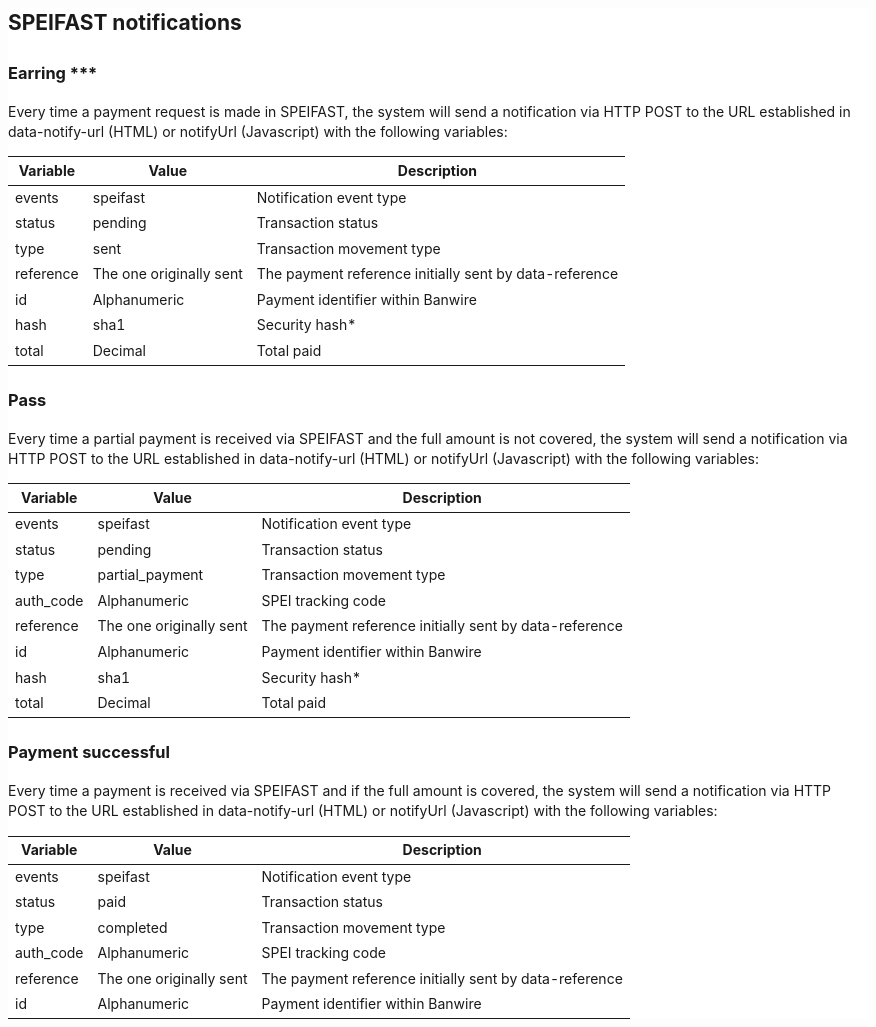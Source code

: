 ## SPEIFAST notifications

### Earring \*\*\*

Every time a payment request is made in SPEIFAST, the system will send a notification via HTTP POST to the URL established in data-notify-url (HTML) or notifyUrl (Javascript) with the following variables:

| Variable  | Value                   | Description                                            |
| --------- | ----------------------- | ------------------------------------------------------ |
| events    | speifast                | Notification event type                                |
| status    | pending                 | Transaction status                                     |
| type      | sent                    | Transaction movement type                              |
| reference | The one originally sent | The payment reference initially sent by data-reference |
| id        | Alphanumeric            | Payment identifier within Banwire                      |
| hash      | sha1                    | Security hash\*                                        |
| total     | Decimal                 | Total paid                                             |

### Pass

Every time a partial payment is received via SPEIFAST and the full amount is not covered, the system will send a notification via HTTP POST to the URL established in data-notify-url (HTML) or notifyUrl (Javascript) with the following variables:

| Variable  | Value                   | Description                                            |
| --------- | ----------------------- | ------------------------------------------------------ |
| events    | speifast                | Notification event type                                |
| status    | pending                 | Transaction status                                     |
| type      | partial_payment         | Transaction movement type                              |
| auth_code | Alphanumeric            | SPEI tracking code                                     |
| reference | The one originally sent | The payment reference initially sent by data-reference |
| id        | Alphanumeric            | Payment identifier within Banwire                      |
| hash      | sha1                    | Security hash\*                                        |
| total     | Decimal                 | Total paid                                             |

### Payment successful

Every time a payment is received via SPEIFAST and if the full amount is covered, the system will send a notification via HTTP POST to the URL established in data-notify-url (HTML) or notifyUrl (Javascript) with the following variables:

| Variable  | Value                   | Description                                            |
| --------- | ----------------------- | ------------------------------------------------------ |
| events    | speifast                | Notification event type                                |
| status    | paid                    | Transaction status                                     |
| type      | completed               | Transaction movement type                              |
| auth_code | Alphanumeric            | SPEI tracking code                                     |
| reference | The one originally sent | The payment reference initially sent by data-reference |
| id        | Alphanumeric            | Payment identifier within Banwire                      |